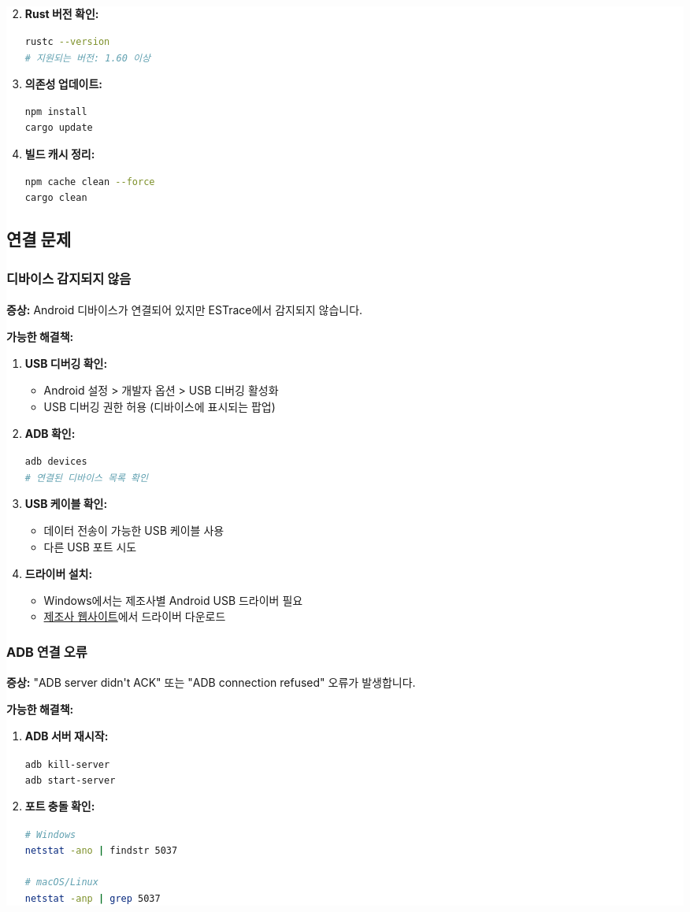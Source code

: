 2. **Rust 버전 확인:**
   ```bash
   rustc --version
   # 지원되는 버전: 1.60 이상
   ```

3. **의존성 업데이트:**
   ```bash
   npm install
   cargo update
   ```

4. **빌드 캐시 정리:**
   ```bash
   npm cache clean --force
   cargo clean
   ```

## 연결 문제

### 디바이스 감지되지 않음

**증상:** Android 디바이스가 연결되어 있지만 ESTrace에서 감지되지 않습니다.

**가능한 해결책:**

1. **USB 디버깅 확인:**
   - Android 설정 > 개발자 옵션 > USB 디버깅 활성화
   - USB 디버깅 권한 허용 (디바이스에 표시되는 팝업)

2. **ADB 확인:**
   ```bash
   adb devices
   # 연결된 디바이스 목록 확인
   ```

3. **USB 케이블 확인:**
   - 데이터 전송이 가능한 USB 케이블 사용
   - 다른 USB 포트 시도

4. **드라이버 설치:**
   - Windows에서는 제조사별 Android USB 드라이버 필요
   - [제조사 웹사이트](https://developer.android.com/studio/run/oem-usb)에서 드라이버 다운로드

### ADB 연결 오류

**증상:** "ADB server didn't ACK" 또는 "ADB connection refused" 오류가 발생합니다.

**가능한 해결책:**

1. **ADB 서버 재시작:**
   ```bash
   adb kill-server
   adb start-server
   ```

2. **포트 충돌 확인:**
   ```bash
   # Windows
   netstat -ano | findstr 5037
   
   # macOS/Linux
   netstat -anp | grep 5037
   ```

